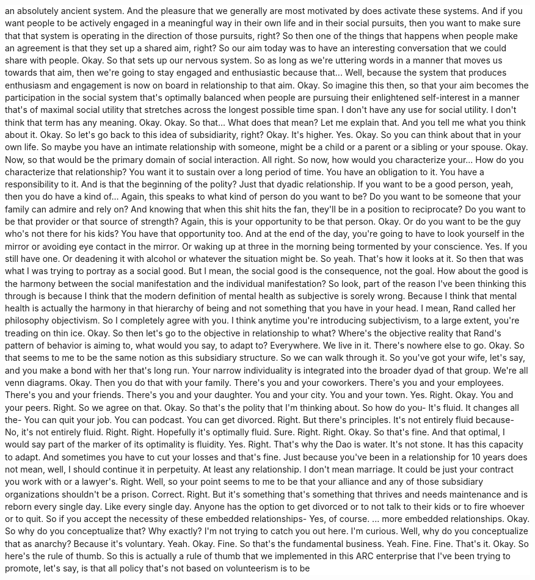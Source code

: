 an absolutely ancient system. And the pleasure that we generally are most motivated by does activate these systems. And if you want people to be actively engaged in a meaningful way in their own life and in their social pursuits, then you want to make sure that that system is operating in the direction of those pursuits, right? So then one of the things that happens when people make an agreement is that they set up a shared aim, right? So our aim today was to have an interesting conversation that we could share with people. Okay. So that sets up our nervous system. So as long as we're uttering words in a manner that moves us towards that aim, then we're going to stay engaged and enthusiastic because that... Well, because the system that produces enthusiasm and engagement is now on board in relationship to that aim. Okay. So imagine this then, so that your aim becomes the participation in the social system that's optimally balanced when people are pursuing their enlightened self-interest in a manner that's of maximal social utility that stretches across the longest possible time span. I don't have any use for social utility. I don't think that term has any meaning. Okay. Okay. So that... What does that mean? Let me explain that. And you tell me what you think about it. Okay. So let's go back to this idea of subsidiarity, right? Okay. It's higher. Yes. Okay. So you can think about that in your own life. So maybe you have an intimate relationship with someone, might be a child or a parent or a sibling or your spouse. Okay. Now, so that would be the primary domain of social interaction. All right. So now, how would you characterize your... How do you characterize that relationship? You want it to sustain over a long period of time. You have an obligation to it. You have a responsibility to it. And is that the beginning of the polity? Just that dyadic relationship. If you want to be a good person, yeah, then you do have a kind of... Again, this speaks to what kind of person do you want to be? Do you want to be someone that your family can admire and rely on? And knowing that when this shit hits the fan, they'll be in a position to reciprocate? Do you want to be that provider or that source of strength? Again, this is your opportunity to be that person. Okay. Or do you want to be the guy who's not there for his kids? You have that opportunity too. And at the end of the day, you're going to have to look yourself in the mirror or avoiding eye contact in the mirror. Or waking up at three in the morning being tormented by your conscience. Yes. If you still have one. Or deadening it with alcohol or whatever the situation might be. So yeah. That's how it looks at it. So then that was what I was trying to portray as a social good. But I mean, the social good is the consequence, not the goal. How about the good is the harmony between the social manifestation and the individual manifestation? So look, part of the reason I've been thinking this through is because I think that the modern definition of mental health as subjective is sorely wrong. Because I think that mental health is actually the harmony in that hierarchy of being and not something that you have in your head. I mean, Rand called her philosophy objectivism. So I completely agree with you. I think anytime you're introducing subjectivism, to a large extent, you're treading on thin ice. Okay. So then let's go to the objective in relationship to what? Where's the objective reality that Rand's pattern of behavior is aiming to, what would you say, to adapt to? Everywhere. We live in it. There's nowhere else to go. Okay. So that seems to me to be the same notion as this subsidiary structure. So we can walk through it. So you've got your wife, let's say, and you make a bond with her that's long run. Your narrow individuality is integrated into the broader dyad of that group. We're all venn diagrams. Okay. Then you do that with your family. There's you and your coworkers. There's you and your employees. There's you and your friends. There's you and your daughter. You and your city. You and your town. Yes. Right. Okay. You and your peers. Right. So we agree on that. Okay. So that's the polity that I'm thinking about. So how do you- It's fluid. It changes all the- You can quit your job. You can podcast. You can get divorced. Right. But there's principles. It's not entirely fluid because- No, it's not entirely fluid. Right. Right. Hopefully it's optimally fluid. Sure. Right. Right. Okay. So that's fine. And that optimal, I would say part of the marker of its optimality is fluidity. Yes. Right. That's why the Dao is water. It's not stone. It has this capacity to adapt. And sometimes you have to cut your losses and that's fine. Just because you've been in a relationship for 10 years does not mean, well, I should continue it in perpetuity. At least any relationship. I don't mean marriage. It could be just your contract you work with or a lawyer's. Right. Well, so your point seems to me to be that your alliance and any of those subsidiary organizations shouldn't be a prison. Correct. Right. But it's something that's something that thrives and needs maintenance and is reborn every single day. Like every single day. Anyone has the option to get divorced or to not talk to their kids or to fire whoever or to quit. So if you accept the necessity of these embedded relationships- Yes, of course. ... more embedded relationships. Okay. So why do you conceptualize that? Why exactly? I'm not trying to catch you out here. I'm curious. Well, why do you conceptualize that as anarchy? Because it's voluntary. Yeah. Okay. Fine. So that's the fundamental business. Yeah. Fine. Fine. That's it. Okay. So here's the rule of thumb. So this is actually a rule of thumb that we implemented in this ARC enterprise that I've been trying to promote, let's say, is that all policy that's not based on volunteerism is to be